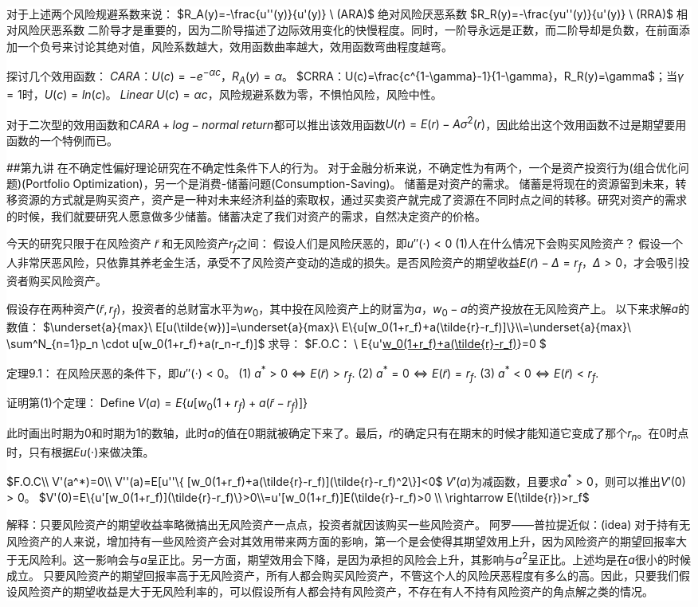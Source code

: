 对于上述两个风险规避系数来说：
$R_A(y)=-\frac{u''(y)}{u'(y)}  \ (ARA)$  绝对风险厌恶系数
$R_R(y)=-\frac{yu''(y)}{u'(y)}  \ (RRA)$  相对风险厌恶系数
二阶导才是重要的，因为二阶导描述了边际效用变化的快慢程度。同时，一阶导永远是正数，而二阶导却是负数，在前面添加一个负号来讨论其绝对值，风险系数越大，效用函数曲率越大，效用函数弯曲程度越弯。

探讨几个效用函数：
$CARA：U(c)=-e^{-\alpha c}，R_A(y)=\alpha$。
$CRRA：U(c)=\frac{c^{1-\gamma}-1}{1-\gamma}，R_R(y)=\gamma$；当$\gamma=1$时，$U(c)=ln(c)$。
$Linear \ U(c)=\alpha c$，风险规避系数为零，不惧怕风险，风险中性。

对于二次型的效用函数和$CARA+log-normal\ return$都可以推出该效用函数$U(r)=E(r)-A\sigma^2(r)$，因此给出这个效用函数不过是期望要用函数的一个特例而已。

##第九讲
在不确定性偏好理论研究在不确定性条件下人的行为。
对于金融分析来说，不确定性为有两个，一个是资产投资行为(组合优化问题)(Portfolio Optimization)，另一个是消费-储蓄问题(Consumption-Saving)。
储蓄是对资产的需求。
储蓄是将现在的资源留到未来，转移资源的方式就是购买资产，资产是一种对未来经济利益的索取权，通过买卖资产就完成了资源在不同时点之间的转移。研究对资产的需求的时候，我们就要研究人愿意做多少储蓄。储蓄决定了我们对资产的需求，自然决定资产的价格。

今天的研究只限于在风险资产 $\tilde{r}$ 和无风险资产$r_f$之间：
假设人们是风险厌恶的，即$u''(\cdot)<0$
(1)人在什么情况下会购买风险资产？
假设一个人非常厌恶风险，只依靠其养老金生活，承受不了风险资产变动的造成的损失。是否风险资产的期望收益$E(\tilde{r})-\Delta=r_f，\Delta>0$，才会吸引投资者购买风险资产。

假设存在两种资产$(\tilde{r},r_f)$，投资者的总财富水平为$w_0$，其中投在风险资产上的财富为$a$，$w_0-a$的资产投放在无风险资产上。
以下来求解$a$的数值：
$\underset{a}{max}\ E[u(\tilde{w})]=\underset{a}{max}\ E\{u[w_0(1+r_f)+a(\tilde{r}-r_f)]\}\\=\underset{a}{max}\ \sum^N_{n=1}p_n \cdot u[w_0(1+r_f)+a(r_n-r_f)]$
求导：
$F.O.C： \\ E\{u'[w_0(1+r_f)+a(\tilde{r}-r_f)](\tilde{r}-r_f)\}=0 $

定理9.1：
在风险厌恶的条件下，即$u''(\cdot)<0$。
(1) $a^*>0 \Longleftrightarrow E(\tilde{r})>r_f$.
(2) $a^*=0 \Longleftrightarrow E(\tilde{r})=r_f$.
(3) $a^*<0 \Longleftrightarrow E(\tilde{r})<r_f$.

证明第(1)个定理：
Define $V(a)=E\{u[w_0(1+r_f)+a(\tilde{r}-r_f)]\}$

此时画出时期为0和时期为1的数轴，此时$a$的值在0期就被确定下来了。最后，$\tilde{r}$的确定只有在期末的时候才能知道它变成了那个$r_n$。在0时点时，只有根据$Eu(\cdot)$来做决策。

$F.O.C\\ V'(a^*)=0\\ V''(a)=E[u''\{ [w_0(1+r_f)+a(\tilde{r}-r_f)](\tilde{r}-r_f)^2\}]<0$
$V'(a)$为减函数，且要求$a^*>0$，则可以推出$V'(0)>0$。
$V'(0)=E\{u'[w_0(1+r_f)](\tilde{r}-r_f)\}>0\\=u'[w_0(1+r_f)]E(\tilde{r}-r_f)>0 \\ \rightarrow E(\tilde{r})>r_f$

解释：只要风险资产的期望收益率略微搞出无风险资产一点点，投资者就因该购买一些风险资产。
阿罗——普拉提近似：(idea)
对于持有无风险资产的人来说，增加持有一些风险资产会对其效用带来两方面的影响，第一个是会使得其期望效用上升，因为风险资产的期望回报率大于无风险利。这一影响会与$a$呈正比。另一方面，期望效用会下降，是因为承担的风险会上升，其影响与$a^2$呈正比。上述均是在$a$很小的时候成立。
只要风险资产的期望回报率高于无风险资产，所有人都会购买风险资产，不管这个人的风险厌恶程度有多么的高。因此，只要我们假设风险资产的期望收益是大于无风险利率的，可以假设所有人都会持有风险资产，不存在有人不持有风险资产的角点解之类的情况。


